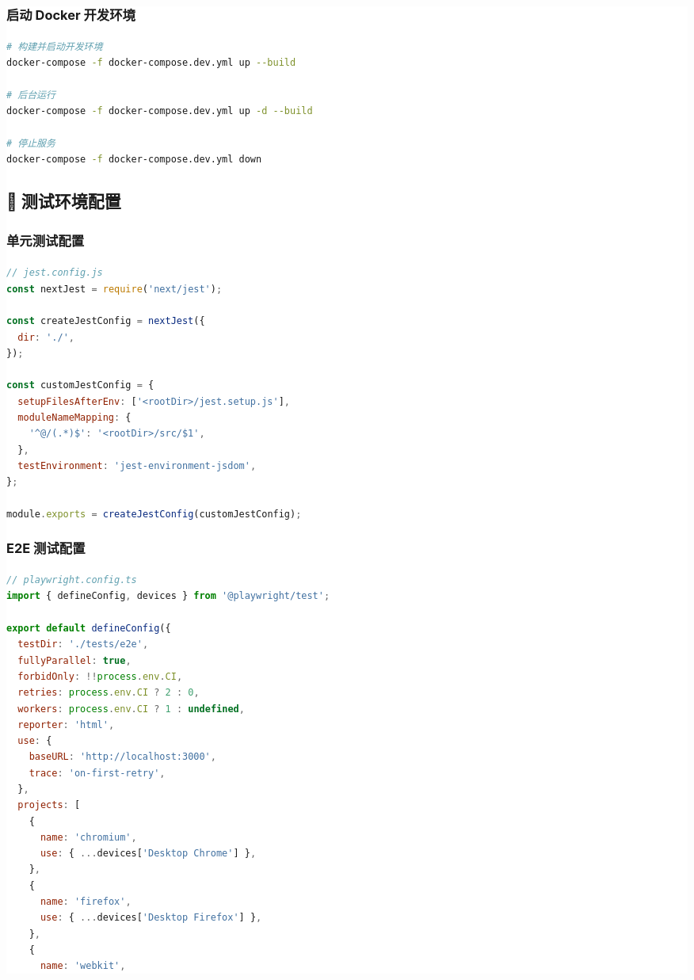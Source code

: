 ### 启动 Docker 开发环境

```bash
# 构建并启动开发环境
docker-compose -f docker-compose.dev.yml up --build

# 后台运行
docker-compose -f docker-compose.dev.yml up -d --build

# 停止服务
docker-compose -f docker-compose.dev.yml down
```

## 🧪 测试环境配置

### 单元测试配置

```javascript
// jest.config.js
const nextJest = require('next/jest');

const createJestConfig = nextJest({
  dir: './',
});

const customJestConfig = {
  setupFilesAfterEnv: ['<rootDir>/jest.setup.js'],
  moduleNameMapping: {
    '^@/(.*)$': '<rootDir>/src/$1',
  },
  testEnvironment: 'jest-environment-jsdom',
};

module.exports = createJestConfig(customJestConfig);
```

### E2E 测试配置

```javascript
// playwright.config.ts
import { defineConfig, devices } from '@playwright/test';

export default defineConfig({
  testDir: './tests/e2e',
  fullyParallel: true,
  forbidOnly: !!process.env.CI,
  retries: process.env.CI ? 2 : 0,
  workers: process.env.CI ? 1 : undefined,
  reporter: 'html',
  use: {
    baseURL: 'http://localhost:3000',
    trace: 'on-first-retry',
  },
  projects: [
    {
      name: 'chromium',
      use: { ...devices['Desktop Chrome'] },
    },
    {
      name: 'firefox',
      use: { ...devices['Desktop Firefox'] },
    },
    {
      name: 'webkit',
```